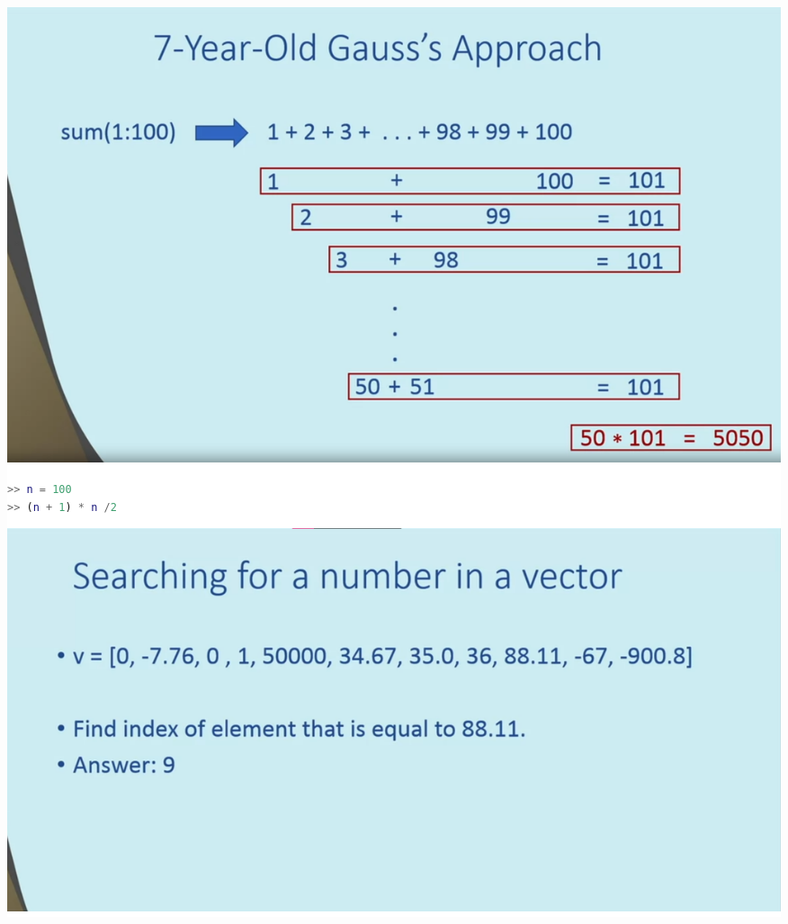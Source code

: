 ![Gauss sum solution](gauss_sum_solution.png)

```MATLAB
>> n = 100
>> (n + 1) * n /2
```

![Searching for a number in a vector](searching_for_a_number_in_a_vector.png)
